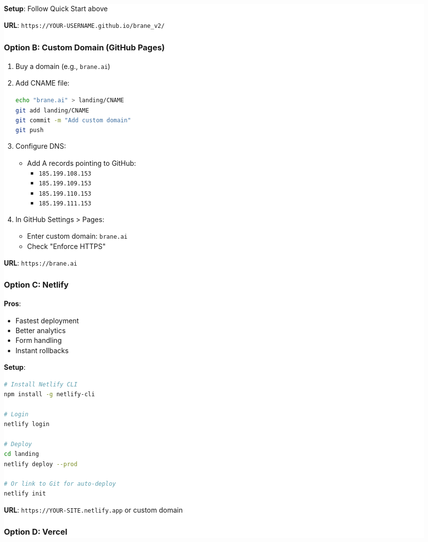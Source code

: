 **Setup**: Follow Quick Start above

**URL**: `https://YOUR-USERNAME.github.io/brane_v2/`

### Option B: Custom Domain (GitHub Pages)

1. Buy a domain (e.g., `brane.ai`)

2. Add CNAME file:
   ```bash
   echo "brane.ai" > landing/CNAME
   git add landing/CNAME
   git commit -m "Add custom domain"
   git push
   ```

3. Configure DNS:
   - Add A records pointing to GitHub:
     - `185.199.108.153`
     - `185.199.109.153`
     - `185.199.110.153`
     - `185.199.111.153`

4. In GitHub Settings > Pages:
   - Enter custom domain: `brane.ai`
   - Check "Enforce HTTPS"

**URL**: `https://brane.ai`

### Option C: Netlify

**Pros**:
- Fastest deployment
- Better analytics
- Form handling
- Instant rollbacks

**Setup**:
```bash
# Install Netlify CLI
npm install -g netlify-cli

# Login
netlify login

# Deploy
cd landing
netlify deploy --prod

# Or link to Git for auto-deploy
netlify init
```

**URL**: `https://YOUR-SITE.netlify.app` or custom domain

### Option D: Vercel
